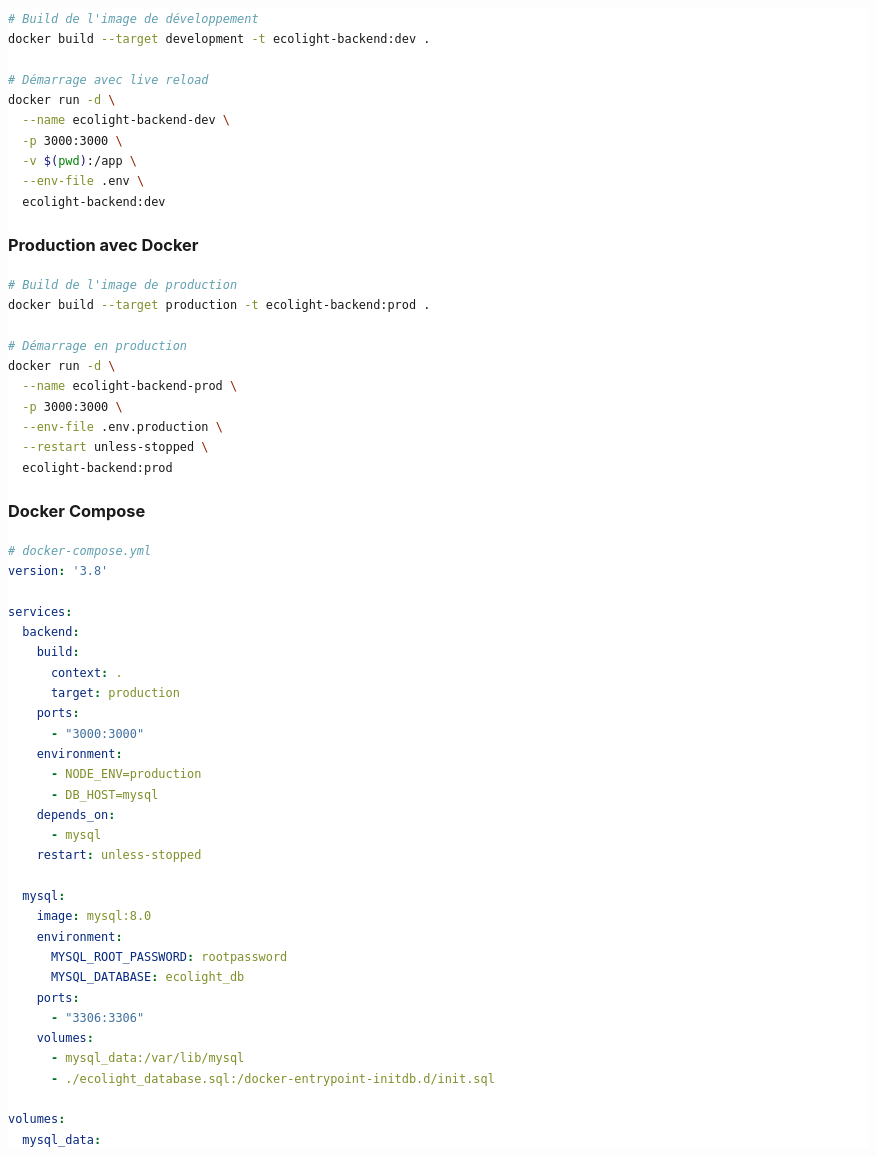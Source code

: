 ```bash
# Build de l'image de développement
docker build --target development -t ecolight-backend:dev .

# Démarrage avec live reload
docker run -d \
  --name ecolight-backend-dev \
  -p 3000:3000 \
  -v $(pwd):/app \
  --env-file .env \
  ecolight-backend:dev
```

### Production avec Docker

```bash
# Build de l'image de production
docker build --target production -t ecolight-backend:prod .

# Démarrage en production
docker run -d \
  --name ecolight-backend-prod \
  -p 3000:3000 \
  --env-file .env.production \
  --restart unless-stopped \
  ecolight-backend:prod
```

### Docker Compose

```yaml
# docker-compose.yml
version: '3.8'

services:
  backend:
    build:
      context: .
      target: production
    ports:
      - "3000:3000"
    environment:
      - NODE_ENV=production
      - DB_HOST=mysql
    depends_on:
      - mysql
    restart: unless-stopped

  mysql:
    image: mysql:8.0
    environment:
      MYSQL_ROOT_PASSWORD: rootpassword
      MYSQL_DATABASE: ecolight_db
    ports:
      - "3306:3306"
    volumes:
      - mysql_data:/var/lib/mysql
      - ./ecolight_database.sql:/docker-entrypoint-initdb.d/init.sql

volumes:
  mysql_data:
```

